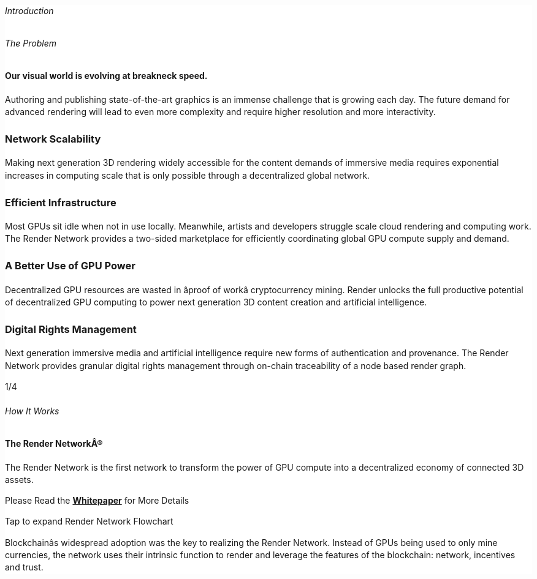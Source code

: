 ###### Introduction

###### The Problem

#### Our visual world is evolving at breakneck speed.

Authoring and publishing state-of-the-art graphics is an immense challenge
that is growing each day. The future demand for advanced rendering will lead
to even more complexity and require higher resolution and more interactivity.

### Network Scalability

Making next generation 3D rendering widely accessible for the content demands
of immersive media requires exponential increases in computing scale that is
only possible through a decentralized global network.

### Efficient Infrastructure

Most GPUs sit idle when not in use locally. Meanwhile, artists and developers
struggle scale cloud rendering and computing work. The Render Network provides
a two-sided marketplace for efficiently coordinating global GPU compute supply
and demand.

### A Better Use of GPU Power

Decentralized GPU resources are wasted in âproof of workâ cryptocurrency
mining. Render unlocks the full productive potential of decentralized GPU
computing to power next generation 3D content creation and artificial
intelligence.

### Digital Rights Management

Next generation immersive media and artificial intelligence require new forms
of authentication and provenance. The Render Network provides granular digital
rights management through on-chain traceability of a node based render graph.

1/4

###### How It Works

#### The Render NetworkÂ®

The Render Network is the first network to transform the power of GPU compute
into a decentralized economy of connected 3D assets.

  

Please Read the **[Whitepaper](https://renderfoundation.com/whitepaper)** for
More Details

Tap to expand Render Network  Flowchart

Blockchainâs widespread adoption was the key to realizing the Render
Network. Instead of GPUs being used to only mine currencies, the network uses
their intrinsic function to render and leverage the features of the
blockchain: network, incentives and trust.
